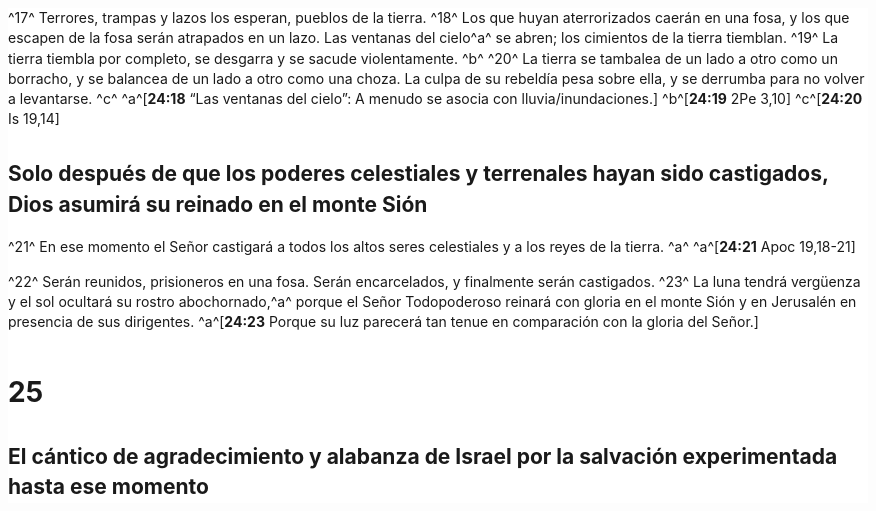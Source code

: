 ^17^ Terrores, trampas y lazos los esperan, pueblos de la tierra. ^18^ Los que huyan aterrorizados caerán en una fosa, y los que escapen de la fosa serán atrapados en un lazo. Las ventanas del cielo^a^ se abren; los cimientos de la tierra tiemblan. ^19^ La tierra tiembla por completo, se desgarra y se sacude violentamente. ^b^ ^20^ La tierra se tambalea de un lado a otro como un borracho, y se balancea de un lado a otro como una choza. La culpa de su rebeldía pesa sobre ella, y se derrumba para no volver a levantarse. ^c^ 
^a^[**24:18** “Las ventanas del cielo”: A menudo se asocia con lluvia/inundaciones.] ^b^[**24:19** 2Pe 3,10] ^c^[**24:20** Is 19,14]

## Solo después de que los poderes celestiales y terrenales hayan sido castigados, Dios asumirá su reinado en el monte Sión
^21^ En ese momento el Señor castigará a todos los altos seres celestiales y a los reyes de la tierra. ^a^ 
^a^[**24:21** Apoc 19,18-21]

^22^ Serán reunidos, prisioneros en una fosa. Serán encarcelados, y finalmente serán castigados. ^23^ La luna tendrá vergüenza y el sol ocultará su rostro abochornado,^a^ porque el Señor Todopoderoso reinará con gloria en el monte Sión y en Jerusalén en presencia de sus dirigentes.
^a^[**24:23** Porque su luz parecerá tan tenue en comparación con la gloria del Señor.]

# 25 
## El cántico de agradecimiento y alabanza de Israel por la salvación experimentada hasta ese momento
